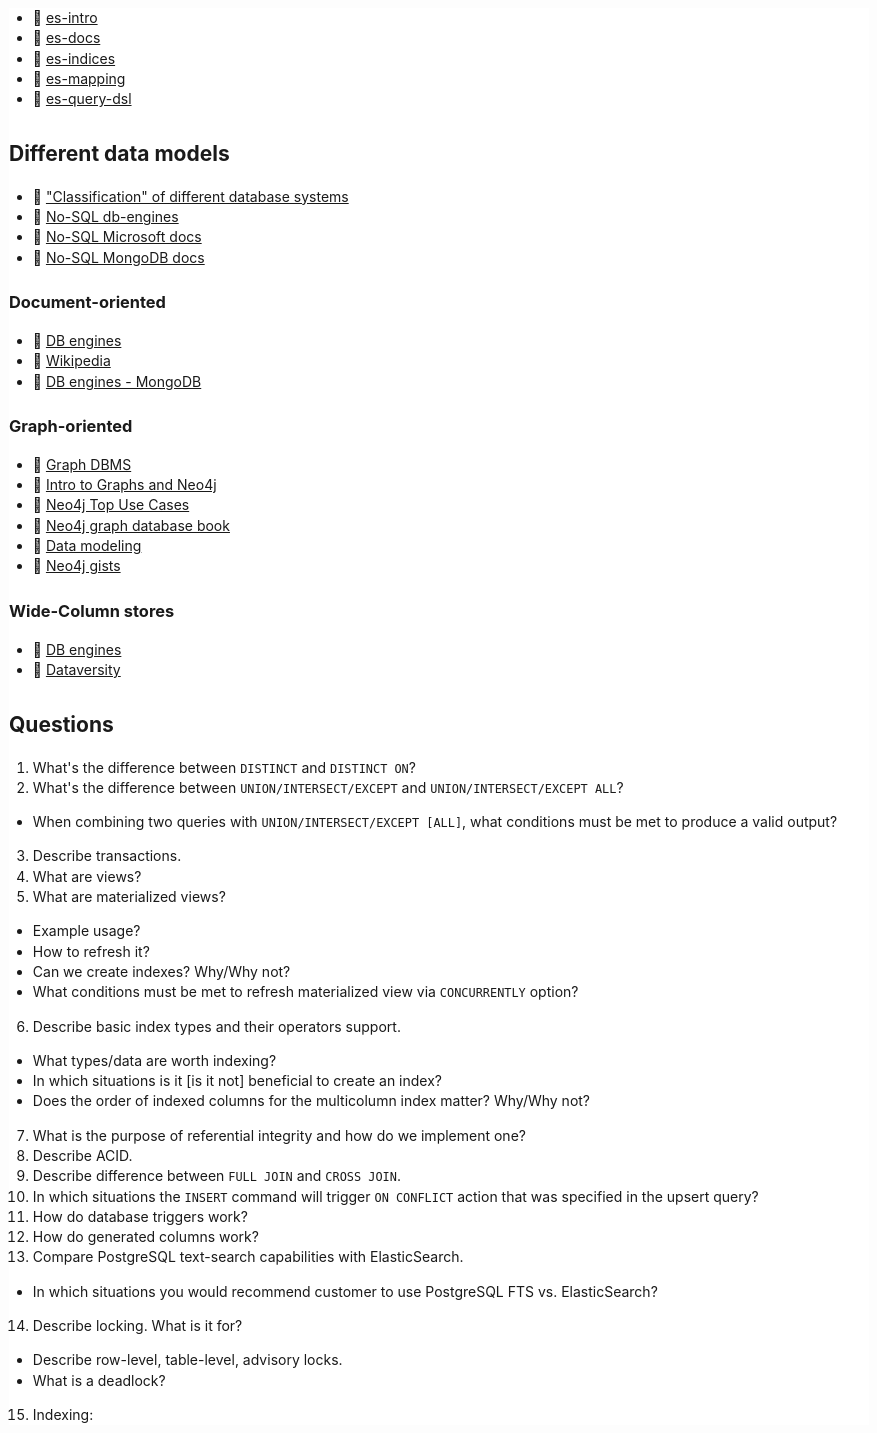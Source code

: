 - 📙 [es-intro](https://www.elastic.co/guide/en/elasticsearch/reference/current/elasticsearch-intro.html)
- 📙 [es-docs](https://www.elastic.co/guide/en/elasticsearch/reference/current/docs.html)
- 📙 [es-indices](https://www.elastic.co/guide/en/elasticsearch/reference/current/indices.html)
- 📙 [es-mapping](https://www.elastic.co/guide/en/elasticsearch/reference/current/mapping.html)
- 📙 [es-query-dsl](https://www.elastic.co/guide/en/elasticsearch/reference/current/query-dsl.html)

## Different data models

- 📙 ["Classification" of different database systems](https://db-engines.com/en/article/NoSQL)
- 📗 [No-SQL db-engines](https://db-engines.com/en/article/NoSQL)
- 📗 [No-SQL Microsoft docs](https://azure.microsoft.com/en-us/overview/nosql-database/)
- 📗 [No-SQL MongoDB docs](https://www.mongodb.com/nosql-explained)

### Document-oriented

- 📙 [DB engines](https://db-engines.com/en/article/Document+Stores)
- 📙 [Wikipedia](https://en.wikipedia.org/wiki/Document-oriented_database)
- 📙 [DB engines - MongoDB](https://db-engines.com/en/system/MongoDB)

### Graph-oriented 

- 📙 [Graph DBMS](https://db-engines.com/en/article/Graph+DBMS)
- 📙 [Intro to Graphs and Neo4j](https://www.youtube.com/watch?v=Go3P73-KV30)
- 📙 [Neo4j Top Use Cases](https://www.youtube.com/watch?v=lb90EBfAj0o)
- 📙 [Neo4j graph database book](https://neo4j.com/graph-databases-book/)
- 📙 [Data modeling](https://neo4j.com/developer/data-modeling/)
- 📙 [Neo4j gists](https://neo4j.com/graphgists/)

### Wide-Column stores

- 📙 [DB engines](https://db-engines.com/en/article/Wide+Column+Stores)
- 📙 [Dataversity](https://www.dataversity.net/wide-column-database/)

## Questions

1. What's the difference between `DISTINCT` and `DISTINCT ON`?
2. What's the difference between `UNION/INTERSECT/EXCEPT` and `UNION/INTERSECT/EXCEPT ALL`?
- When combining two queries with `UNION/INTERSECT/EXCEPT [ALL]`, what conditions must be met to produce a valid output?
3. Describe transactions.
4. What are views?
5. What are materialized views?
- Example usage? 
- How to refresh it?
- Can we create indexes? Why/Why not?
- What conditions must be met to refresh materialized view via `CONCURRENTLY` option? 
6. Describe basic index types and their operators support.
- What types/data are worth indexing?
- In which situations is it [is it not] beneficial to create an index?
- Does the order of indexed columns for the multicolumn index matter? Why/Why not?
7. What is the purpose of referential integrity and how do we implement one?
8. Describe ACID.
9. Describe difference between `FULL JOIN` and `CROSS JOIN`.
10. In which situations the `INSERT` command will trigger `ON CONFLICT` action that was specified in the upsert query?
11. How do database triggers work? 
12. How do generated columns work?
13. Compare PostgreSQL text-search capabilities with ElasticSearch.
- In which situations you would recommend customer to use PostgreSQL FTS vs. ElasticSearch?
14. Describe locking. What is it for?
- Describe row-level, table-level, advisory locks.
- What is a deadlock?
15. Indexing: